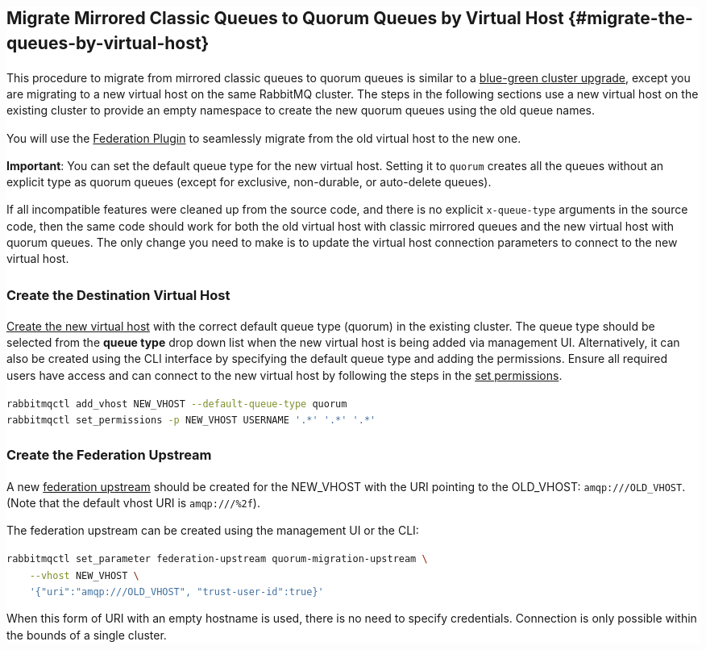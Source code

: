 ## Migrate Mirrored Classic Queues to Quorum Queues by Virtual Host {#migrate-the-queues-by-virtual-host}

This procedure to migrate from mirrored classic queues to quorum queues
is similar to a [blue-green cluster upgrade](./blue-green-upgrade),
except you are migrating to a new virtual host on the same
RabbitMQ cluster. The steps in the following sections use a new virtual host on the existing cluster to provide an empty namespace to create the new quorum queues using the old queue names.

You will use the [Federation Plugin](./federation) to seamlessly migrate from the old virtual host to the new one.

**Important**: You can set the default queue type for the new virtual host. Setting it to
`quorum` creates all the queues without an explicit type as
quorum queues (except for exclusive, non-durable, or auto-delete queues).

If all incompatible features were cleaned up from the source code, and
there is no explicit `x-queue-type` arguments in the source code, then
the same code should work for both the old
virtual host with classic mirrored queues and the new virtual
host with quorum queues. The only change you need to make is to update the virtual host connection parameters to connect to the new virtual host.

### Create the Destination Virtual Host

[Create the new virtual host](./vhosts#creating) with the correct default queue type (quorum) in the existing cluster. The queue type should be selected from the **queue type** drop down list when the new virtual host is being added via management UI. Alternatively, it can also be created using the CLI interface by specifying the default queue type and adding the permissions. Ensure all required users have access and can connect to the new virtual host by following the steps in the [set permissions](./man/rabbitmqctl.8#set_permissions).

```bash
rabbitmqctl add_vhost NEW_VHOST --default-queue-type quorum
rabbitmqctl set_permissions -p NEW_VHOST USERNAME '.*' '.*' '.*'
```

### Create the Federation Upstream

A new [federation upstream](./blue-green-upgrade#setup-federation) should be created for the NEW\_VHOST with the
URI pointing to the OLD\_VHOST: `amqp:///OLD_VHOST`. (Note that the
default vhost URI is `amqp:///%2f`).

The federation upstream can be created using the management UI or the CLI:

```bash
rabbitmqctl set_parameter federation-upstream quorum-migration-upstream \
    --vhost NEW_VHOST \
    '{"uri":"amqp:///OLD_VHOST", "trust-user-id":true}'
```

When this form of URI with an empty hostname is used, there is no
need to specify credentials. Connection is only possible within
the bounds of a single cluster.
